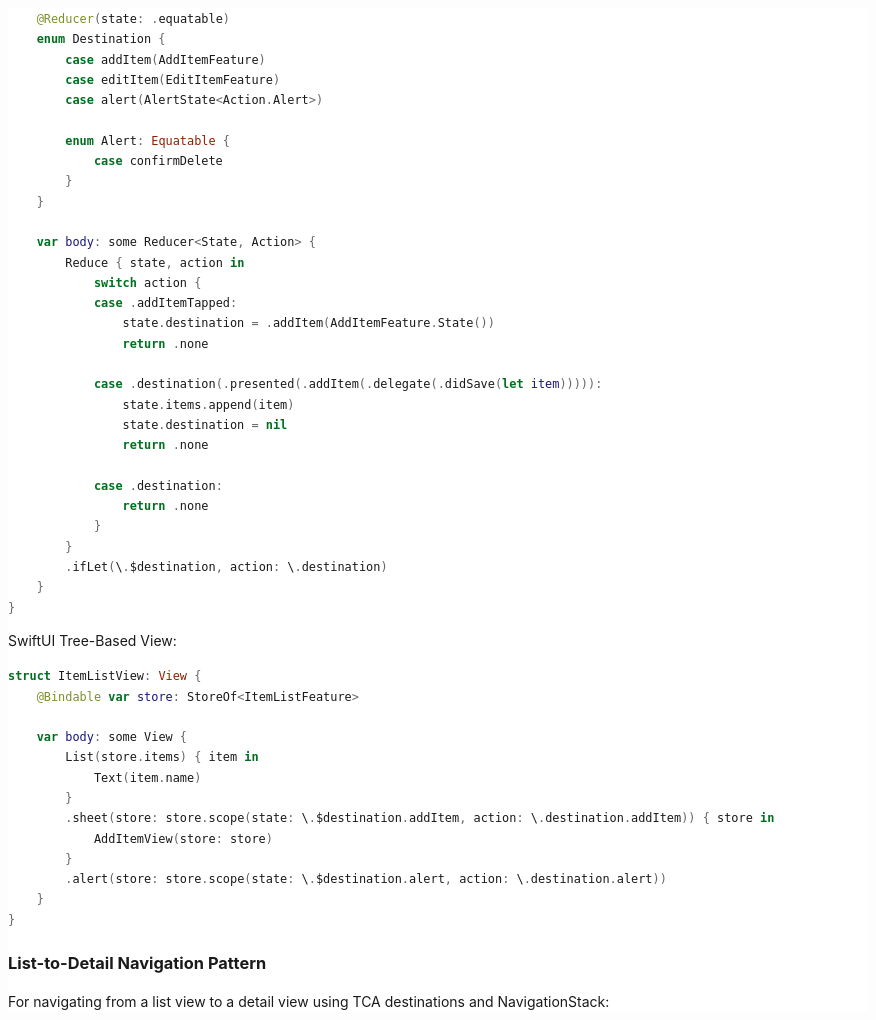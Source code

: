 ```swift
    @Reducer(state: .equatable)
    enum Destination {
        case addItem(AddItemFeature)
        case editItem(EditItemFeature)
        case alert(AlertState<Action.Alert>)

        enum Alert: Equatable {
            case confirmDelete
        }
    }

    var body: some Reducer<State, Action> {
        Reduce { state, action in
            switch action {
            case .addItemTapped:
                state.destination = .addItem(AddItemFeature.State())
                return .none

            case .destination(.presented(.addItem(.delegate(.didSave(let item))))):
                state.items.append(item)
                state.destination = nil
                return .none

            case .destination:
                return .none
            }
        }
        .ifLet(\.$destination, action: \.destination)
    }
}
```

SwiftUI Tree-Based View:
```swift
struct ItemListView: View {
    @Bindable var store: StoreOf<ItemListFeature>

    var body: some View {
        List(store.items) { item in
            Text(item.name)
        }
        .sheet(store: store.scope(state: \.$destination.addItem, action: \.destination.addItem)) { store in
            AddItemView(store: store)
        }
        .alert(store: store.scope(state: \.$destination.alert, action: \.destination.alert))
    }
}
```

### List-to-Detail Navigation Pattern
For navigating from a list view to a detail view using TCA destinations and NavigationStack:
